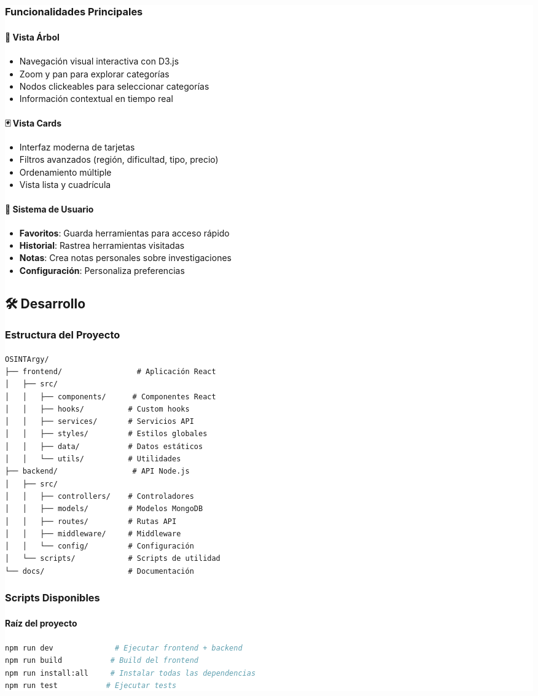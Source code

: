 ### Funcionalidades Principales

#### 🌳 Vista Árbol
- Navegación visual interactiva con D3.js
- Zoom y pan para explorar categorías
- Nodos clickeables para seleccionar categorías
- Información contextual en tiempo real

#### 🃏 Vista Cards
- Interfaz moderna de tarjetas
- Filtros avanzados (región, dificultad, tipo, precio)
- Ordenamiento múltiple
- Vista lista y cuadrícula

#### 👤 Sistema de Usuario
- **Favoritos**: Guarda herramientas para acceso rápido
- **Historial**: Rastrea herramientas visitadas
- **Notas**: Crea notas personales sobre investigaciones
- **Configuración**: Personaliza preferencias

## 🛠️ Desarrollo

### Estructura del Proyecto
```
OSINTArgy/
├── frontend/                 # Aplicación React
│   ├── src/
│   │   ├── components/      # Componentes React
│   │   ├── hooks/          # Custom hooks
│   │   ├── services/       # Servicios API
│   │   ├── styles/         # Estilos globales
│   │   ├── data/           # Datos estáticos
│   │   └── utils/          # Utilidades
├── backend/                 # API Node.js
│   ├── src/
│   │   ├── controllers/    # Controladores
│   │   ├── models/         # Modelos MongoDB
│   │   ├── routes/         # Rutas API
│   │   ├── middleware/     # Middleware
│   │   └── config/         # Configuración
│   └── scripts/            # Scripts de utilidad
└── docs/                   # Documentación
```

### Scripts Disponibles

#### Raíz del proyecto
```bash
npm run dev              # Ejecutar frontend + backend
npm run build           # Build del frontend
npm run install:all     # Instalar todas las dependencias
npm run test           # Ejecutar tests
```

